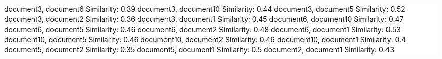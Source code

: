 document3, document6 Similarity:	0.39
document3, document10 Similarity:	0.44
document3, document5 Similarity:	0.52
document3, document2 Similarity:	0.36
document3, document1 Similarity:	0.45
document6, document10 Similarity:	0.47
document6, document5 Similarity:	0.46
document6, document2 Similarity:	0.48
document6, document1 Similarity:	0.53
document10, document5 Similarity:	0.46
document10, document2 Similarity:	0.46
document10, document1 Similarity:	0.4
document5, document2 Similarity:	0.35
document5, document1 Similarity:	0.5
document2, document1 Similarity:	0.43



